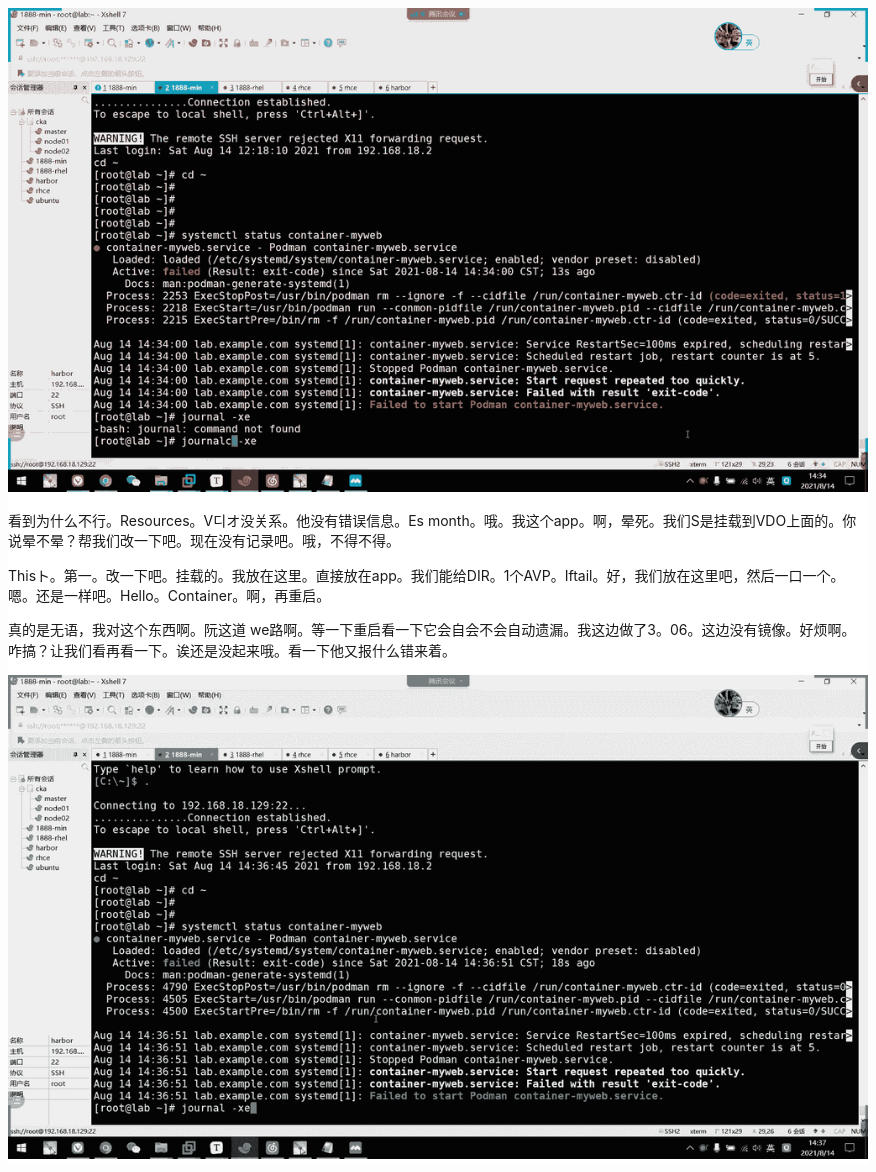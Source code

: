 ![](img/16ff3b35aa4ef63620c4c3d77032cb7e_63.png)

看到为什么不行。Resources。V디オ没关系。他没有错误信息。Es month。哦。我这个app。啊，晕死。我们S是挂载到VDO上面的。你说晕不晕？帮我们改一下吧。现在没有记录吧。哦，不得不得。

Thisト。第一。改一下吧。挂载的。我放在这里。直接放在app。我们能给DIR。1个AVP。Iftail。好，我们放在这里吧，然后一口一个。嗯。还是一样吧。Hello。Container。啊，再重启。

真的是无语，我对这个东西啊。阮这道 we路啊。等一下重启看一下它会自会不会自动遗漏。我这边做了3。06。这边没有镜像。好烦啊。咋搞？让我们看再看一下。诶还是没起来哦。看一下他又报什么错来着。



![](img/16ff3b35aa4ef63620c4c3d77032cb7e_65.png)
